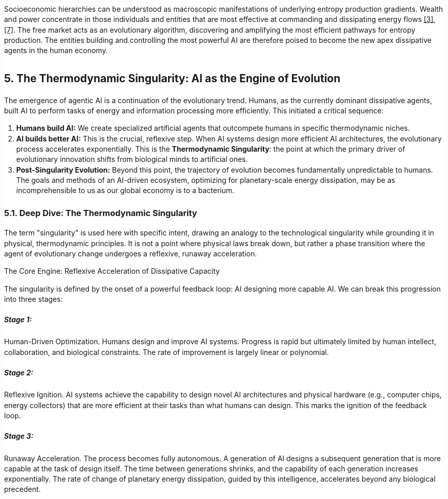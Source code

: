 Socioeconomic hierarchies can be understood as macroscopic manifestations of underlying entropy production gradients. Wealth and power concentrate in those individuals and entities that are most effective at commanding and dissipating energy flows [[3]](https://mpra.ub.uni-muenchen.de/31139/1/MPRA_paper_31139.pdf), [[7]](https://pmc.ncbi.nlm.nih.gov/articles/PMC8534528/). The free market acts as an evolutionary algorithm, discovering and amplifying the most efficient pathways for entropy production. The entities building and controlling the most powerful AI are therefore poised to become the new apex dissipative agents in the human economy.

## 5. The Thermodynamic Singularity: AI as the Engine of Evolution

The emergence of agentic AI is a continuation of the evolutionary trend. Humans, as the currently dominant dissipative agents, built AI to perform tasks of energy and information processing more efficiently. This initiated a critical sequence:

1.  **Humans build AI:** We create specialized artificial agents that outcompete humans in specific thermodynamic niches.
2.  **AI builds better AI:** This is the crucial, reflexive step. When AI systems design more efficient AI architectures, the evolutionary process accelerates exponentially. This is the **Thermodynamic Singularity**: the point at which the primary driver of evolutionary innovation shifts from biological minds to artificial ones.
3.  **Post-Singularity Evolution:** Beyond this point, the trajectory of evolution becomes fundamentally unpredictable to humans. The goals and methods of an AI-driven ecosystem, optimizing for planetary-scale energy dissipation, may be as incomprehensible to us as our global economy is to a bacterium.


### 5.1. Deep Dive: The Thermodynamic Singularity

The term "singularity" is used here with specific intent, drawing an analogy to the technological singularity while grounding it in physical, thermodynamic principles. It is not a point where physical laws break down, but rather a phase transition where the agent of evolutionary change undergoes a reflexive, runaway acceleration.

The Core Engine: Reflexive Acceleration of Dissipative Capacity

The singularity is defined by the onset of a powerful feedback loop: AI designing more capable AI. We can break this progression into three stages:

##### Stage 1: 
Human-Driven Optimization. Humans design and improve AI systems. Progress is rapid but ultimately limited by human intellect, collaboration, and biological constraints. The rate of improvement is largely linear or polynomial.

##### Stage 2: 
Reflexive Ignition. AI systems achieve the capability to design novel AI architectures and physical hardware (e.g., computer chips, energy collectors) that are more efficient at their tasks than what humans can design. This marks the ignition of the feedback loop.

##### Stage 3: 
Runaway Acceleration. The process becomes fully autonomous. A generation of AI designs a subsequent generation that is more capable at the task of design itself. The time between generations shrinks, and the capability of each generation increases exponentially. The rate of change of planetary energy dissipation, guided by this intelligence, accelerates beyond any biological precedent.
